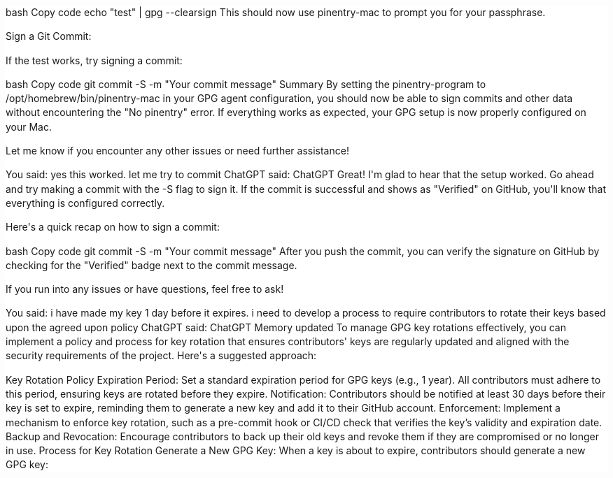 bash
Copy code
echo "test" | gpg --clearsign
This should now use pinentry-mac to prompt you for your passphrase.

Sign a Git Commit:

If the test works, try signing a commit:

bash
Copy code
git commit -S -m "Your commit message"
Summary
By setting the pinentry-program to /opt/homebrew/bin/pinentry-mac in your GPG agent configuration, you should now be able to sign commits and other data without encountering the "No pinentry" error. If everything works as expected, your GPG setup is now properly configured on your Mac.

Let me know if you encounter any other issues or need further assistance!





You said:
yes this worked.  let me try to commit
ChatGPT said:
ChatGPT
Great! I'm glad to hear that the setup worked. Go ahead and try making a commit with the -S flag to sign it. If the commit is successful and shows as "Verified" on GitHub, you'll know that everything is configured correctly.

Here's a quick recap on how to sign a commit:

bash
Copy code
git commit -S -m "Your commit message"
After you push the commit, you can verify the signature on GitHub by checking for the "Verified" badge next to the commit message.

If you run into any issues or have questions, feel free to ask!





You said:
i have made my key 1 day before it expires.  i need to develop a process to require contributors to rotate their keys based upon the agreed upon policy
ChatGPT said:
ChatGPT
Memory updated
To manage GPG key rotations effectively, you can implement a policy and process for key rotation that ensures contributors' keys are regularly updated and aligned with the security requirements of the project. Here's a suggested approach:

Key Rotation Policy
Expiration Period: Set a standard expiration period for GPG keys (e.g., 1 year). All contributors must adhere to this period, ensuring keys are rotated before they expire.
Notification: Contributors should be notified at least 30 days before their key is set to expire, reminding them to generate a new key and add it to their GitHub account.
Enforcement: Implement a mechanism to enforce key rotation, such as a pre-commit hook or CI/CD check that verifies the key’s validity and expiration date.
Backup and Revocation: Encourage contributors to back up their old keys and revoke them if they are compromised or no longer in use.
Process for Key Rotation
Generate a New GPG Key:
When a key is about to expire, contributors should generate a new GPG key:

